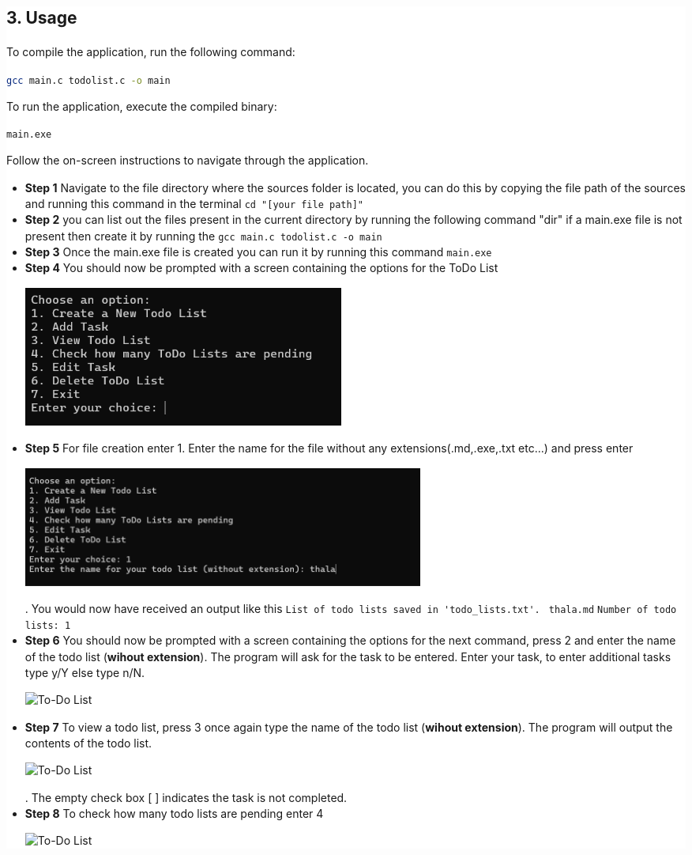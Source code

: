 ## 3. Usage

To compile the application, run the following command:

```bash 
gcc main.c todolist.c -o main
```

To run the application, execute the compiled binary:
```bash
main.exe
```


Follow the on-screen instructions to navigate through the application.
- **Step 1** Navigate to the file directory where the sources folder is located, you can do this by copying the file path of the sources and running this command in the terminal ```cd "[your file path]"```
- **Step 2** you can list out the files present in the current directory by running the following command "dir" if a main.exe file is not present then create it by running the ```gcc main.c todolist.c -o main```
- **Step 3** Once the main.exe file is created you can run it by running this command ```main.exe```
- **Step 4** You should now be prompted with a screen containing the options for the ToDo List <p align="left"> <img src="Screenshot-1.png" alt="To-Do List" width="400px"> </p>
- **Step 5** For file creation enter 1. Enter the name for the file without any extensions(.md,.exe,.txt etc...) and press enter <p align="left"> <img src="Screenshot-2.png" alt="To-Do List" width="500px"> </p>. You would now have received an output like this 
```List of todo lists saved in 'todo_lists.txt'. ```
```thala.md``` 
```Number of todo lists: 1```
- **Step 6** You should now be prompted with a screen containing the options for the next command, press 2 and enter the name of the todo list (**wihout extension**). The program will ask for the task to be entered. Enter your task, to enter additional tasks type y/Y else type n/N. <p align="left"> <img src="Screenshot-3.png" alt="To-Do List" width="500px"> </p> 
- **Step 7** To view a todo list, press 3 once again type the name of the todo list (**wihout extension**). The program will output the contents of the todo list. <p align="left"> <img src="Screenshot-4.png" alt="To-Do List" width="500px"> </p> . The empty check box [ ] indicates the task is not completed.
- **Step 8** To check how many todo lists are pending enter 4 <p align="left"> <img src="Screenshot-5.png" alt="To-Do List" width="500px"> </p>
```